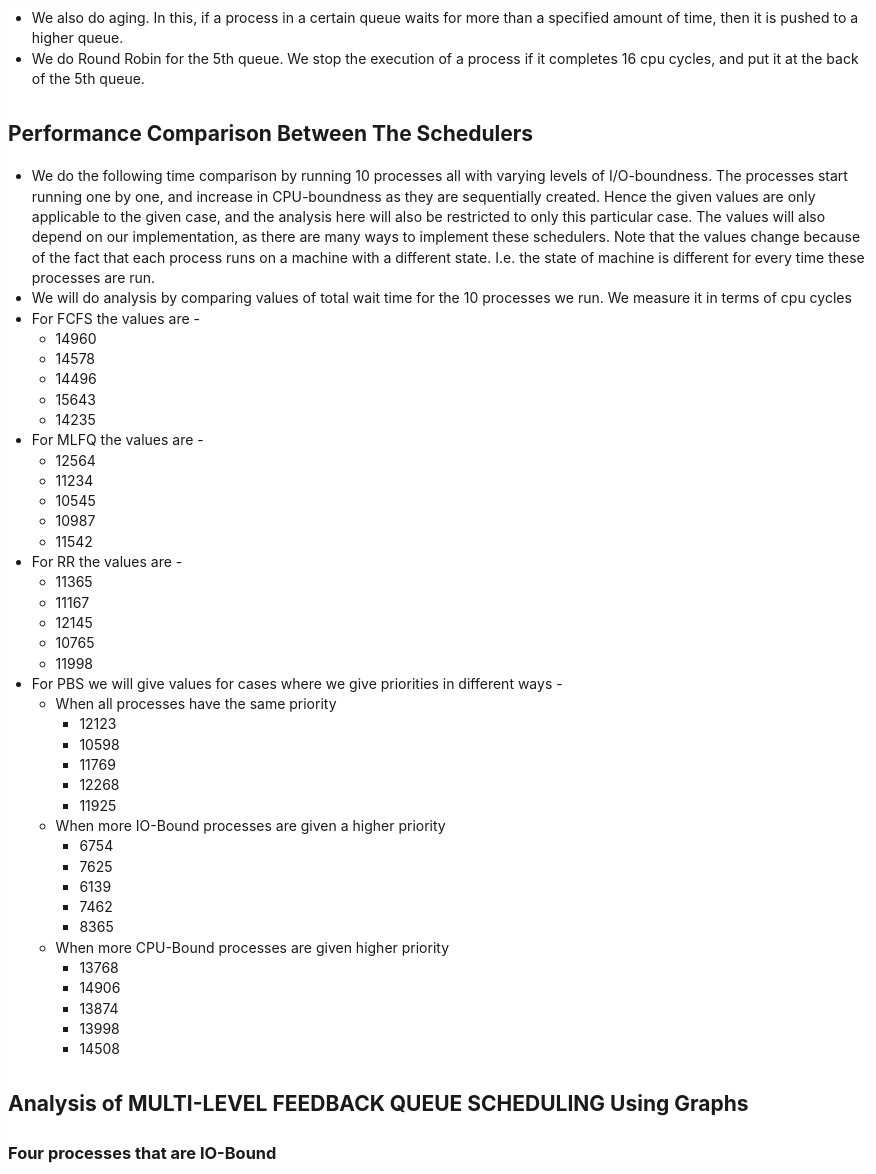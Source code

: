 - We also do aging. In this, if a process in a certain queue waits for more than a specified amount of time, then it is pushed to a higher queue.
- We do Round Robin for the 5th queue. We stop the execution of a process if it completes 16 cpu cycles, and put it at the back of the 5th queue.

## Performance Comparison Between The Schedulers
- We do the following time comparison by running 10 processes all with varying levels of I/O-boundness. The processes start running one by one, and increase in CPU-boundness as they are sequentially created. Hence the given values are only applicable to the given case, and the analysis here will also be restricted to only this particular case. The values will also depend on our implementation, as there are many ways to implement these schedulers. Note that the values change because of the fact that each process runs on a machine with a different state. I.e. the state of machine is different for every time these processes are run.
- We will do analysis by comparing values of total wait time for the 10 processes we run. We measure it in terms of cpu cycles
-  For FCFS the values are -
    - 14960
    - 14578
    - 14496
    - 15643
    - 14235
- For MLFQ the values are - 
    - 12564
    - 11234
    - 10545
    - 10987
    - 11542
- For RR the values are - 
    - 11365
    - 11167
    - 12145
    - 10765
    - 11998
- For PBS we will give values for cases where we give priorities in different ways -
    - When all processes have the same priority
        - 12123
        - 10598
        - 11769
        - 12268
        - 11925
    - When more IO-Bound processes are given a higher priority
        - 6754
        - 7625
        - 6139
        - 7462
        - 8365
    - When more CPU-Bound processes are given higher priority
        - 13768
        - 14906
        - 13874
        - 13998
        - 14508
## Analysis of MULTI-LEVEL FEEDBACK QUEUE SCHEDULING Using Graphs
### Four processes that are IO-Bound